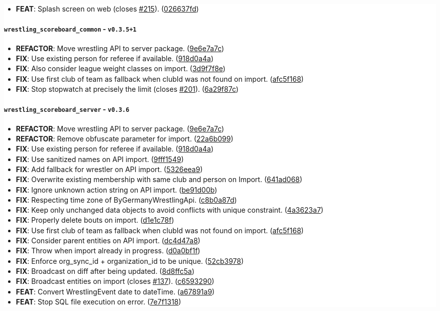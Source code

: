  - **FEAT**: Splash screen on web (closes [#215](https://github.com/Oberhauser-dev/wrestling_scoreboard/issues/215)). ([026637fd](https://github.com/Oberhauser-dev/wrestling_scoreboard/commit/026637fda4010e7ee85485ab2648512a5991b094))

#### `wrestling_scoreboard_common` - `v0.3.5+1`

 - **REFACTOR**: Move wrestling API to server package. ([9e6e7a7c](https://github.com/Oberhauser-dev/wrestling_scoreboard/commit/9e6e7a7c70276fd3c970027a5ddeca893594ac47))
 - **FIX**: Use existing person for referee if available. ([918d0a4a](https://github.com/Oberhauser-dev/wrestling_scoreboard/commit/918d0a4a62806a63db318e08fd53b7b2549a51e9))
 - **FIX**: Also consider league weight classes on import. ([3d9f7f8e](https://github.com/Oberhauser-dev/wrestling_scoreboard/commit/3d9f7f8ed1f7f345870551efb0fd133724635f4a))
 - **FIX**: Use first club of team as fallback when clubId was not found on import. ([afc5f168](https://github.com/Oberhauser-dev/wrestling_scoreboard/commit/afc5f168ec01cd61ed185635adb9d89ded138070))
 - **FIX**: Stop stopwatch at precisely the limit (closes [#201](https://github.com/Oberhauser-dev/wrestling_scoreboard/issues/201)). ([6a29f87c](https://github.com/Oberhauser-dev/wrestling_scoreboard/commit/6a29f87c0b7c47cca6df0767c4a6a780365e6e63))

#### `wrestling_scoreboard_server` - `v0.3.6`

 - **REFACTOR**: Move wrestling API to server package. ([9e6e7a7c](https://github.com/Oberhauser-dev/wrestling_scoreboard/commit/9e6e7a7c70276fd3c970027a5ddeca893594ac47))
 - **REFACTOR**: Remove obfuscate parameter for import. ([22a6b099](https://github.com/Oberhauser-dev/wrestling_scoreboard/commit/22a6b099f308ee8940754b765ad114a7c746f7de))
 - **FIX**: Use existing person for referee if available. ([918d0a4a](https://github.com/Oberhauser-dev/wrestling_scoreboard/commit/918d0a4a62806a63db318e08fd53b7b2549a51e9))
 - **FIX**: Use sanitized names on API import. ([9fff1549](https://github.com/Oberhauser-dev/wrestling_scoreboard/commit/9fff154919f175f53b753595ae89402a37786471))
 - **FIX**: Add fallback for wrestler on API import. ([5326eea9](https://github.com/Oberhauser-dev/wrestling_scoreboard/commit/5326eea95868a448555cb433d9660c23fc07295f))
 - **FIX**: Overwrite existing membership with same club and person on Import. ([641ad068](https://github.com/Oberhauser-dev/wrestling_scoreboard/commit/641ad068032d17a39ec4e13bb0552f95c1b60db2))
 - **FIX**: Ignore unknown action string on API import. ([be91d00b](https://github.com/Oberhauser-dev/wrestling_scoreboard/commit/be91d00b775457a270ffdf35dbed7e5b9e7804f7))
 - **FIX**: Respecting time zone of ByGermanyWrestlingApi. ([c8b0a87d](https://github.com/Oberhauser-dev/wrestling_scoreboard/commit/c8b0a87df1d6e4afd33a715b97a09027c6e94632))
 - **FIX**: Keep only unchanged data objects to avoid conflicts with unique constraint. ([4a3623a7](https://github.com/Oberhauser-dev/wrestling_scoreboard/commit/4a3623a7b4ac747b4dabea52c578a3aee23add30))
 - **FIX**: Properly delete bouts on import. ([d1e1c78f](https://github.com/Oberhauser-dev/wrestling_scoreboard/commit/d1e1c78fe8765e8aadfbbb5d4e91100aff76d087))
 - **FIX**: Use first club of team as fallback when clubId was not found on import. ([afc5f168](https://github.com/Oberhauser-dev/wrestling_scoreboard/commit/afc5f168ec01cd61ed185635adb9d89ded138070))
 - **FIX**: Consider parent entities on API import. ([dc4d47a8](https://github.com/Oberhauser-dev/wrestling_scoreboard/commit/dc4d47a8ba65354d1bee07dab6f04a1a4bfd5a78))
 - **FIX**: Throw when import already in progress. ([d0a0bf1f](https://github.com/Oberhauser-dev/wrestling_scoreboard/commit/d0a0bf1f9bbb88330bd408a44051a80a8e2f16d9))
 - **FIX**: Enforce org_sync_id + organization_id to be unique. ([52cb3978](https://github.com/Oberhauser-dev/wrestling_scoreboard/commit/52cb39781bc6de1c0a514ec533f40261563d4339))
 - **FIX**: Broadcast on diff after being updated. ([8d8ffc5a](https://github.com/Oberhauser-dev/wrestling_scoreboard/commit/8d8ffc5a7569c37030c4239d168ac6dcbe4a7df8))
 - **FIX**: Broadcast entities on import (closes [#137](https://github.com/Oberhauser-dev/wrestling_scoreboard/issues/137)). ([c6593290](https://github.com/Oberhauser-dev/wrestling_scoreboard/commit/c659329083337cbf22d85e73be0f37155e9e9b5f))
 - **FEAT**: Convert WrestlingEvent date to dateTime. ([a67891a9](https://github.com/Oberhauser-dev/wrestling_scoreboard/commit/a67891a9e93dcea4570a52605b084464894c23aa))
 - **FEAT**: Stop SQL file execution on error. ([7e7f1318](https://github.com/Oberhauser-dev/wrestling_scoreboard/commit/7e7f1318502a80ef3e45b7270a4f9bee463c9aa0))
